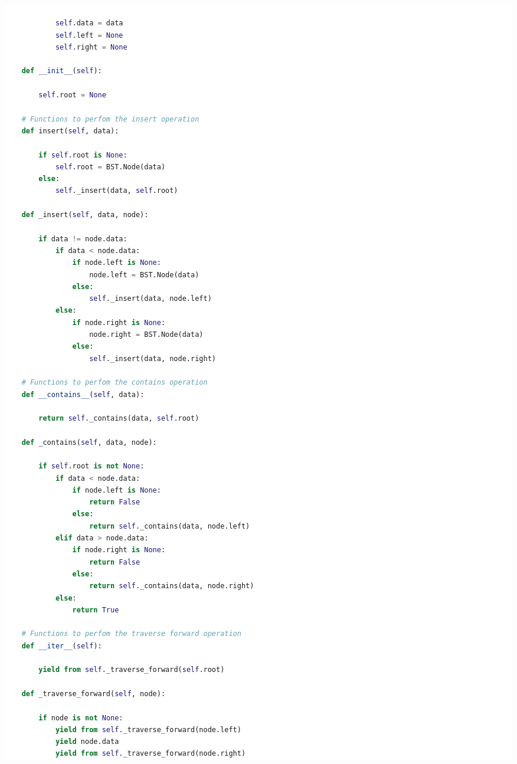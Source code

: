 ```python

            self.data = data
            self.left = None
            self.right = None

    def __init__(self):

        self.root = None

    # Functions to perfom the insert operation
    def insert(self, data):

        if self.root is None:
            self.root = BST.Node(data)
        else:
            self._insert(data, self.root)

    def _insert(self, data, node):

        if data != node.data:
            if data < node.data:
                if node.left is None:
                    node.left = BST.Node(data)
                else:
                    self._insert(data, node.left)
            else:
                if node.right is None:
                    node.right = BST.Node(data)
                else:
                    self._insert(data, node.right)

    # Functions to perfom the contains operation
    def __contains__(self, data):

        return self._contains(data, self.root)

    def _contains(self, data, node):

        if self.root is not None:
            if data < node.data:
                if node.left is None:
                    return False
                else:
                    return self._contains(data, node.left)
            elif data > node.data:
                if node.right is None:
                    return False
                else:
                    return self._contains(data, node.right)
            else:
                return True

    # Functions to perfom the traverse forward operation
    def __iter__(self):

        yield from self._traverse_forward(self.root)
        
    def _traverse_forward(self, node):

        if node is not None:
            yield from self._traverse_forward(node.left)
            yield node.data
            yield from self._traverse_forward(node.right)
```